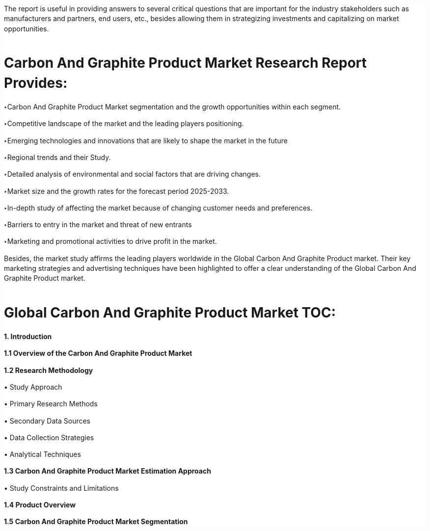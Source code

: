 The report is useful in providing answers to several critical questions that are important for the industry stakeholders such as manufacturers and partners, end users, etc., besides allowing them in strategizing investments and capitalizing on market opportunities.

# <strong>Carbon And Graphite Product Market Research Report Provides:</strong>

<strong>‣</strong>Carbon And Graphite Product Market segmentation and the growth opportunities within each segment.

<strong>‣</strong>Competitive landscape of the market and the leading players positioning.

<strong>‣</strong>Emerging technologies and innovations that are likely to shape the market in the future

<strong>‣</strong>Regional trends and their Study.

<strong>‣</strong>Detailed analysis of environmental and social factors that are driving changes.

<strong>‣</strong>Market size and the growth rates for the forecast period 2025-2033.

<strong>‣</strong>In-depth study of affecting the market because of changing customer needs and preferences.

<strong>‣</strong>Barriers to entry in the market and threat of new entrants

<strong>‣</strong>Marketing and promotional activities to drive profit in the market.

Besides, the market study affirms the leading players worldwide in the Global Carbon And Graphite Product market. Their key marketing strategies and advertising techniques have been highlighted to offer a clear understanding of the Global Carbon And Graphite Product market.

# <strong>Global Carbon And Graphite Product Market TOC:</strong>

<strong>1. Introduction</strong>

<strong>1.1 Overview of the Carbon And Graphite Product Market</strong>

<strong>1.2 Research Methodology</strong>

• Study Approach

• Primary Research Methods

• Secondary Data Sources

• Data Collection Strategies

• Analytical Techniques

<strong>1.3 Carbon And Graphite Product Market Estimation Approach</strong>

• Study Constraints and Limitations

<strong>1.4 Product Overview</strong>

<strong>1.5 Carbon And Graphite Product Market Segmentation</strong>
